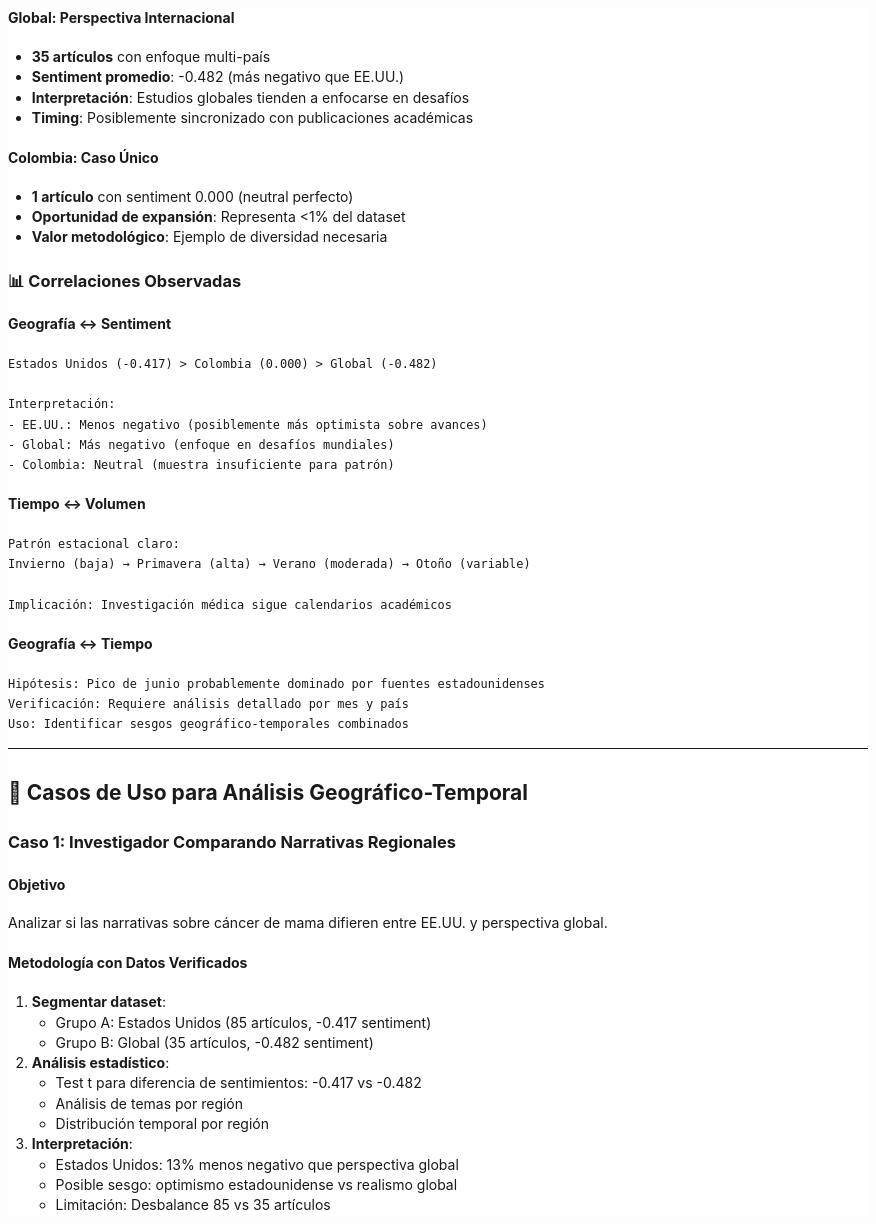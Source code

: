 #### **Global: Perspectiva Internacional**
- **35 artículos** con enfoque multi-país
- **Sentiment promedio**: -0.482 (más negativo que EE.UU.)
- **Interpretación**: Estudios globales tienden a enfocarse en desafíos
- **Timing**: Posiblemente sincronizado con publicaciones académicas

#### **Colombia: Caso Único**
- **1 artículo** con sentiment 0.000 (neutral perfecto)
- **Oportunidad de expansión**: Representa <1% del dataset
- **Valor metodológico**: Ejemplo de diversidad necesaria

### **📊 Correlaciones Observadas**

#### **Geografía ↔ Sentiment**
```
Estados Unidos (-0.417) > Colombia (0.000) > Global (-0.482)

Interpretación:
- EE.UU.: Menos negativo (posiblemente más optimista sobre avances)
- Global: Más negativo (enfoque en desafíos mundiales)
- Colombia: Neutral (muestra insuficiente para patrón)
```

#### **Tiempo ↔ Volumen**
```
Patrón estacional claro:
Invierno (baja) → Primavera (alta) → Verano (moderada) → Otoño (variable)

Implicación: Investigación médica sigue calendarios académicos
```

#### **Geografía ↔ Tiempo**
```
Hipótesis: Pico de junio probablemente dominado por fuentes estadounidenses
Verificación: Requiere análisis detallado por mes y país
Uso: Identificar sesgos geográfico-temporales combinados
```

---

## 🎯 Casos de Uso para Análisis Geográfico-Temporal

### **Caso 1: Investigador Comparando Narrativas Regionales**

#### **Objetivo**
Analizar si las narrativas sobre cáncer de mama difieren entre EE.UU. y perspectiva global.

#### **Metodología con Datos Verificados**
1. **Segmentar dataset**:
   - Grupo A: Estados Unidos (85 artículos, -0.417 sentiment)
   - Grupo B: Global (35 artículos, -0.482 sentiment)
2. **Análisis estadístico**:
   - Test t para diferencia de sentimientos: -0.417 vs -0.482
   - Análisis de temas por región
   - Distribución temporal por región
3. **Interpretación**:
   - Estados Unidos: 13% menos negativo que perspectiva global
   - Posible sesgo: optimismo estadounidense vs realismo global
   - Limitación: Desbalance 85 vs 35 artículos
